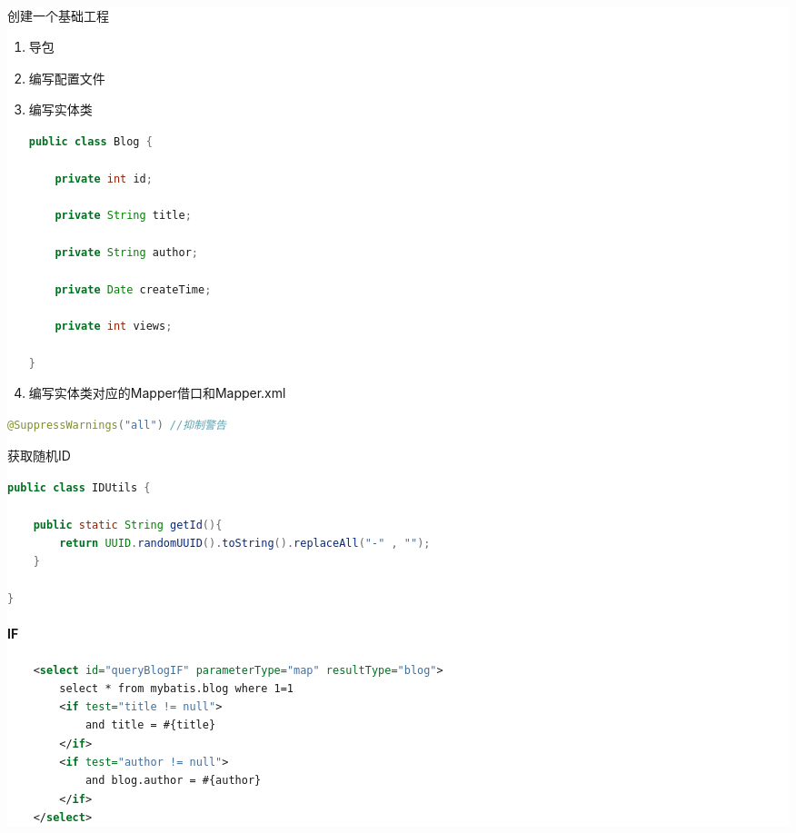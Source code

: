 

创建一个基础工程

1. 导包

2. 编写配置文件

3. 编写实体类

   ```java
   public class Blog {
   
       private int id;
   
       private String title;
   
       private String author;
   
       private Date createTime;
   
       private int views;
   
   }
   ```

4. 编写实体类对应的Mapper借口和Mapper.xml



```java
@SuppressWarnings("all") //抑制警告
```



获取随机ID

```java
public class IDUtils {

    public static String getId(){
        return UUID.randomUUID().toString().replaceAll("-" , "");
    }

}
```





#### IF

```xml
    <select id="queryBlogIF" parameterType="map" resultType="blog">
        select * from mybatis.blog where 1=1
        <if test="title != null">
            and title = #{title}
        </if>
        <if test="author != null">
            and blog.author = #{author}
        </if>
    </select>
```
